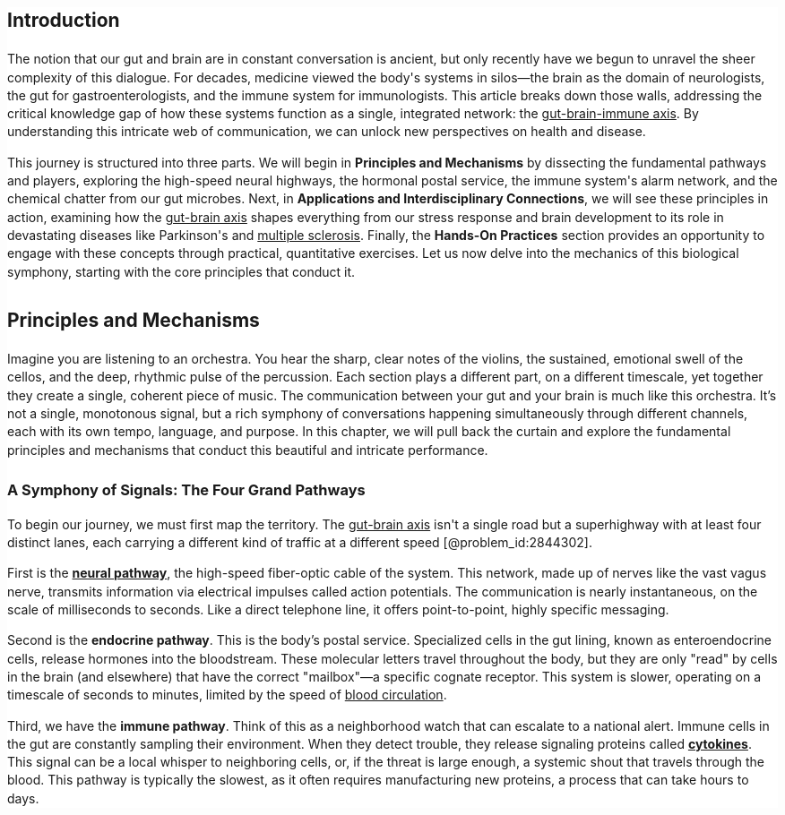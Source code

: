 ## Introduction
The notion that our gut and brain are in constant conversation is ancient, but only recently have we begun to unravel the sheer complexity of this dialogue. For decades, medicine viewed the body's systems in silos—the brain as the domain of neurologists, the gut for gastroenterologists, and the immune system for immunologists. This article breaks down those walls, addressing the critical knowledge gap of how these systems function as a single, integrated network: the [gut-brain-immune axis](@article_id:180133). By understanding this intricate web of communication, we can unlock new perspectives on health and disease.

This journey is structured into three parts. We will begin in **Principles and Mechanisms** by dissecting the fundamental pathways and players, exploring the high-speed neural highways, the hormonal postal service, the immune system's alarm network, and the chemical chatter from our gut microbes. Next, in **Applications and Interdisciplinary Connections**, we will see these principles in action, examining how the [gut-brain axis](@article_id:142877) shapes everything from our stress response and brain development to its role in devastating diseases like Parkinson's and [multiple sclerosis](@article_id:165143). Finally, the **Hands-On Practices** section provides an opportunity to engage with these concepts through practical, quantitative exercises. Let us now delve into the mechanics of this biological symphony, starting with the core principles that conduct it.

## Principles and Mechanisms

Imagine you are listening to an orchestra. You hear the sharp, clear notes of the violins, the sustained, emotional swell of the cellos, and the deep, rhythmic pulse of the percussion. Each section plays a different part, on a different timescale, yet together they create a single, coherent piece of music. The communication between your gut and your brain is much like this orchestra. It’s not a single, monotonous signal, but a rich symphony of conversations happening simultaneously through different channels, each with its own tempo, language, and purpose. In this chapter, we will pull back the curtain and explore the fundamental principles and mechanisms that conduct this beautiful and intricate performance.

### A Symphony of Signals: The Four Grand Pathways

To begin our journey, we must first map the territory. The [gut-brain axis](@article_id:142877) isn't a single road but a superhighway with at least four distinct lanes, each carrying a different kind of traffic at a different speed [@problem_id:2844302].

First is the **[neural pathway](@article_id:152629)**, the high-speed fiber-optic cable of the system. This network, made up of nerves like the vast vagus nerve, transmits information via electrical impulses called action potentials. The communication is nearly instantaneous, on the scale of milliseconds to seconds. Like a direct telephone line, it offers point-to-point, highly specific messaging.

Second is the **endocrine pathway**. This is the body’s postal service. Specialized cells in the gut lining, known as enteroendocrine cells, release hormones into the bloodstream. These molecular letters travel throughout the body, but they are only "read" by cells in the brain (and elsewhere) that have the correct "mailbox"—a specific cognate receptor. This system is slower, operating on a timescale of seconds to minutes, limited by the speed of [blood circulation](@article_id:146743).

Third, we have the **immune pathway**. Think of this as a neighborhood watch that can escalate to a national alert. Immune cells in the gut are constantly sampling their environment. When they detect trouble, they release signaling proteins called **[cytokines](@article_id:155991)**. This signal can be a local whisper to neighboring cells, or, if the threat is large enough, a systemic shout that travels through the blood. This pathway is typically the slowest, as it often requires manufacturing new proteins, a process that can take hours to days.
